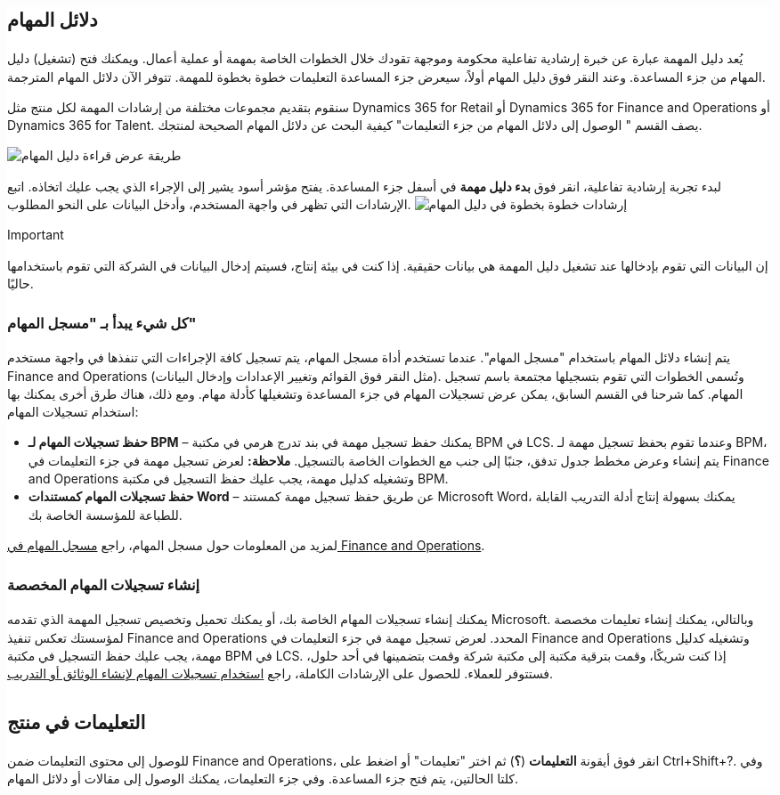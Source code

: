 
## <a name="task-guides"></a>دلائل المهام
يُعد دليل المهمة عبارة عن خبرة إرشادية تفاعلية محكومة وموجهة تقودك خلال الخطوات الخاصة بمهمة أو عملية أعمال. ويمكنك فتح (تشغيل) دليل المهام من جزء المساعدة. وعند النقر فوق دليل المهام أولاً، سيعرض جزء المساعدة التعليمات خطوة بخطوة للمهمة. تتوفر الآن دلائل المهام المترجمة. 

سنقوم بتقديم مجموعات مختلفة من إرشادات المهمة لكل منتج مثل Dynamics 365 for Retail أو Dynamics 365 for Finance and Operations أو Dynamics 365 for Talent. يصف القسم " الوصول إلى دلائل المهام من جزء التعليمات" كيفية البحث عن دلائل المهام الصحيحة لمنتجك. 

![طريقة عرض قراءة دليل المهام](./media/task-guide-ops.png)

لبدء تجربة إرشادية تفاعلية، انقر فوق **بدء دليل مهمة** في أسفل جزء المساعدة. يفتح مؤشر أسود يشير إلى الإجراء الذي يجب عليك اتخاذه. اتبع الإرشادات التي تظهر في واجهة المستخدم، وأدخل البيانات على النحو المطلوب. 
![إرشادات خطوة بخطوة في دليل المهام](./media/task-guide-step-1-ops.png)

> [!IMPORTANT] 
> إن البيانات التي تقوم بإدخالها عند تشغيل دليل المهمة هي بيانات حقيقية. إذا كنت في بيئة إنتاج، فسيتم إدخال البيانات في الشركة التي تقوم باستخدامها حاليًا.

### <a name="it-all-begins-with-task-recorder"></a>كل شيء يبدأ بـ "مسجل المهام"

يتم إنشاء دلائل المهام باستخدام "مسجل المهام". عندما تستخدم أداة مسجل المهام، يتم تسجيل كافة الإجراءات التي تنفذها في واجهة مستخدم Finance and Operations (مثل النقر فوق القوائم وتغيير الإعدادات وإدخال البيانات). وتُسمى الخطوات التي تقوم بتسجيلها مجتمعة باسم تسجيل المهام. كما شرحنا في القسم السابق، يمكن عرض تسجيلات المهام في جزء المساعدة وتشغيلها كأدلة مهام. ومع ذلك، هناك طرق أخرى يمكنك بها استخدام تسجيلات المهام:

-   **حفظ تسجيلات المهام لـ BPM** – يمكنك حفظ تسجيل مهمة في بند تدرج هرمي في مكتبة BPM في LCS. وعندما تقوم بحفظ تسجيل مهمة لـ BPM، يتم إنشاء وعرض مخطط جدول تدفق، جنبًا إلى جنب مع الخطوات الخاصة بالتسجيل. **ملاحظة:** لعرض تسجيل مهمة في جزء التعليمات في Finance and Operations وتشغيله كدليل مهمة، يجب عليك حفظ التسجيل في مكتبة BPM.
-   **حفظ تسجيلات المهام كمستندات Word** – عن طريق حفظ تسجيل مهمة كمستند Microsoft Word، يمكنك بسهولة إنتاج أدلة التدريب القابلة للطباعة للمؤسسة الخاصة بك.

لمزيد من المعلومات حول مسجل المهام، راجع [مسجل المهام في Finance and Operations](../../dev-itpro/user-interface/task-recorder.md).

### <a name="creating-customized-task-recordings"></a>إنشاء تسجيلات المهام المخصصة

يمكنك إنشاء تسجيلات المهام الخاصة بك، أو يمكنك تحميل وتخصيص تسجيل المهمة الذي تقدمه Microsoft. وبالتالي، يمكنك إنشاء تعليمات مخصصة لمؤسستك تعكس تنفيذ Finance and Operations المحدد. لعرض تسجيل مهمة في جزء التعليمات في Finance and Operations وتشغيله كدليل مهمة، يجب عليك حفظ التسجيل في مكتبة BPM في LCS. إذا كنت شريكًا، وقمت بترقية مكتبة إلى مكتبة شركة وقمت بتضمينها في أحد حلول، فستتوفر للعملاء. للحصول على الإرشادات الكاملة، راجع [استخدام تسجيلات المهام لإنشاء الوثائق أو التدريب](../../dev-itpro/user-interface/task-recorder.md).

## <a name="in-product-help"></a>التعليمات في منتج
للوصول إلى محتوى التعليمات ضمن Finance and Operations، انقر فوق أيقونة **التعليمات** (**؟**) ثم اختر "تعليمات" أو اضغط على Ctrl+Shift+?. وفي كلتا الحالتين، يتم فتح جزء المساعدة. وفي جزء التعليمات، يمكنك الوصول إلى مقالات أو دلائل المهام. 
